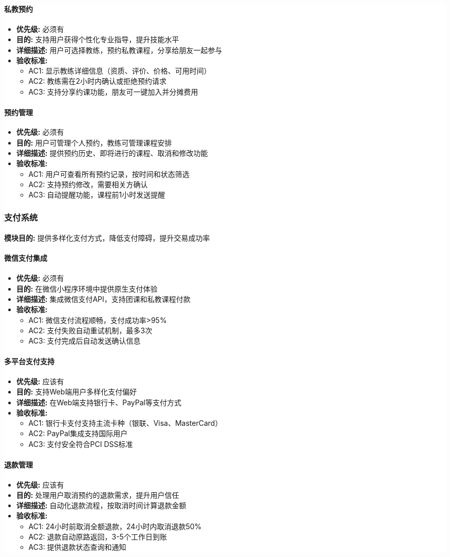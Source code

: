 #### 私教预约

- **优先级:** 必须有
- **目的:** 支持用户获得个性化专业指导，提升技能水平
- **详细描述:** 用户可选择教练，预约私教课程，分享给朋友一起参与
- **验收标准:**
  - AC1: 显示教练详细信息（资质、评价、价格、可用时间）
  - AC2: 教练需在2小时内确认或拒绝预约请求
  - AC3: 支持分享约课功能，朋友可一键加入并分摊费用

#### 预约管理

- **优先级:** 必须有
- **目的:** 用户可管理个人预约，教练可管理课程安排
- **详细描述:** 提供预约历史、即将进行的课程、取消和修改功能
- **验收标准:**
  - AC1: 用户可查看所有预约记录，按时间和状态筛选
  - AC2: 支持预约修改，需要相关方确认
  - AC3: 自动提醒功能，课程前1小时发送提醒

### 支付系统

**模块目的:** 提供多样化支付方式，降低支付障碍，提升交易成功率

#### 微信支付集成

- **优先级:** 必须有
- **目的:** 在微信小程序环境中提供原生支付体验
- **详细描述:** 集成微信支付API，支持团课和私教课程付款
- **验收标准:**
  - AC1: 微信支付流程顺畅，支付成功率>95%
  - AC2: 支付失败自动重试机制，最多3次
  - AC3: 支付完成后自动发送确认信息

#### 多平台支付支持

- **优先级:** 应该有
- **目的:** 支持Web端用户多样化支付偏好
- **详细描述:** 在Web端支持银行卡、PayPal等支付方式
- **验收标准:**
  - AC1: 银行卡支付支持主流卡种（银联、Visa、MasterCard）
  - AC2: PayPal集成支持国际用户
  - AC3: 支付安全符合PCI DSS标准

#### 退款管理

- **优先级:** 应该有
- **目的:** 处理用户取消预约的退款需求，提升用户信任
- **详细描述:** 自动化退款流程，按取消时间计算退款金额
- **验收标准:**
  - AC1: 24小时前取消全额退款，24小时内取消退款50%
  - AC2: 退款自动原路返回，3-5个工作日到账
  - AC3: 提供退款状态查询和通知

